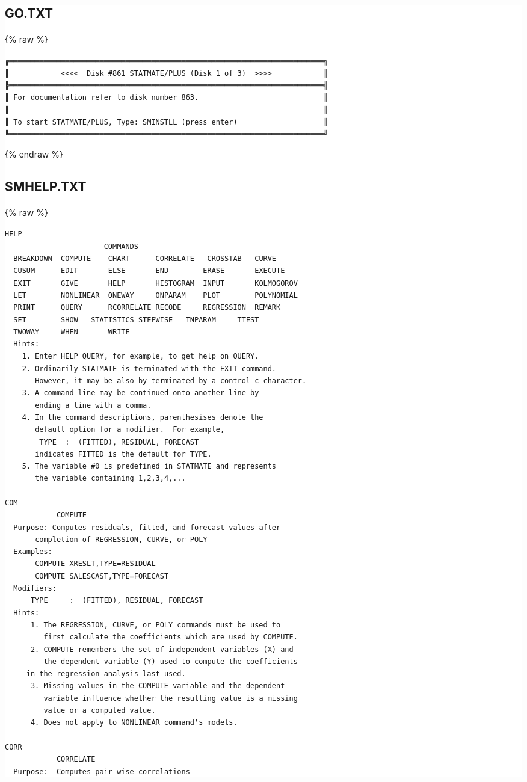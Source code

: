 ## GO.TXT

{% raw %}
```
╔═════════════════════════════════════════════════════════════════════════╗
║            <<<<  Disk #861 STATMATE/PLUS (Disk 1 of 3)  >>>>            ║
╠═════════════════════════════════════════════════════════════════════════╣
║ For documentation refer to disk number 863.                             ║
║                                                                         ║
║ To start STATMATE/PLUS, Type: SMINSTLL (press enter)                    ║
╚═════════════════════════════════════════════════════════════════════════╝
```
{% endraw %}

## SMHELP.TXT

{% raw %}
```
HELP
                    ---COMMANDS---
  BREAKDOWN  COMPUTE    CHART      CORRELATE   CROSSTAB   CURVE 
  CUSUM      EDIT       ELSE       END        ERASE       EXECUTE  
  EXIT       GIVE       HELP       HISTOGRAM  INPUT       KOLMOGOROV 
  LET        NONLINEAR  ONEWAY     ONPARAM    PLOT        POLYNOMIAL
  PRINT      QUERY      RCORRELATE RECODE     REGRESSION  REMARK
  SET        SHOW 	STATISTICS STEPWISE   TNPARAM     TTEST
  TWOWAY     WHEN       WRITE 
  Hints:
	1. Enter HELP QUERY, for example, to get help on QUERY.
	2. Ordinarily STATMATE is terminated with the EXIT command.
	   However, it may be also by terminated by a control-c character.
	3. A command line may be continued onto another line by 
	   ending a line with a comma.
	4. In the command descriptions, parenthesises denote the
 	   default option for a modifier.  For example,
		TYPE  :  (FITTED), RESIDUAL, FORECAST
	   indicates FITTED is the default for TYPE.
	5. The variable #0 is predefined in STATMATE and represents
	   the variable containing 1,2,3,4,...

COM
			COMPUTE
  Purpose: Computes residuals, fitted, and forecast values after
	   completion of REGRESSION, CURVE, or POLY
  Examples:
       COMPUTE XRESLT,TYPE=RESIDUAL
       COMPUTE SALESCAST,TYPE=FORECAST
  Modifiers:
      TYPE     :  (FITTED), RESIDUAL, FORECAST
  Hints:
      1. The REGRESSION, CURVE, or POLY commands must be used to
         first calculate the coefficients which are used by COMPUTE.
      2. COMPUTE remembers the set of independent variables (X) and
         the dependent variable (Y) used to compute the coefficients
	 in the regression analysis last used.
      3. Missing values in the COMPUTE variable and the dependent
         variable influence whether the resulting value is a missing
         value or a computed value.
      4. Does not apply to NONLINEAR command's models.

CORR
			CORRELATE
  Purpose:  Computes pair-wise correlations
```